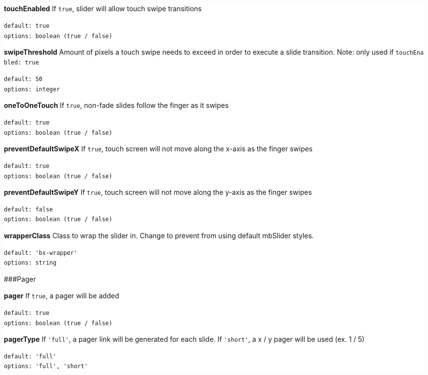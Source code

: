 **touchEnabled**
If <code>true</code>, slider will allow touch swipe transitions
```
default: true
options: boolean (true / false)
```

**swipeThreshold**
Amount of pixels a touch swipe needs to exceed in order to execute a slide transition. Note: only used if <code>touchEnabled: true</code>
```
default: 50
options: integer
```

**oneToOneTouch**
If <code>true</code>, non-fade slides follow the finger as it swipes
```
default: true
options: boolean (true / false)
```

**preventDefaultSwipeX**
If <code>true</code>, touch screen will not move along the x-axis as the finger swipes
```
default: true
options: boolean (true / false)
```

**preventDefaultSwipeY**
If <code>true</code>, touch screen will not move along the y-axis as the finger swipes
```
default: false
options: boolean (true / false)
```

**wrapperClass**
Class to wrap the slider in. Change to prevent from using default mbSlider styles.
```
default: 'bx-wrapper'
options: string
```

###Pager

**pager**
If <code>true</code>, a pager will be added
```
default: true
options: boolean (true / false)
```

**pagerType**
If <code>'full'</code>, a pager link will be generated for each slide. If <code>'short'</code>, a x / y pager will be used (ex. 1 / 5)
```
default: 'full'
options: 'full', 'short'
```
